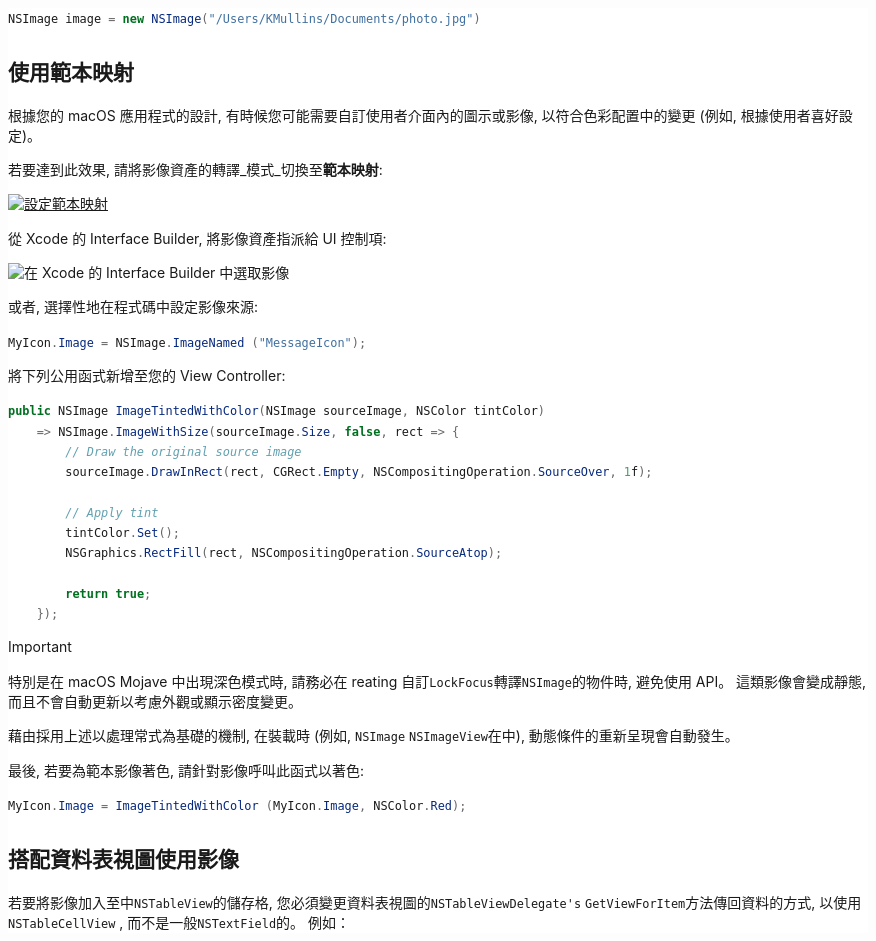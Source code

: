 ```csharp
NSImage image = new NSImage("/Users/KMullins/Documents/photo.jpg")
```

<a name="Working-with-Template-Images"/>

## <a name="working-with-template-images"></a>使用範本映射

根據您的 macOS 應用程式的設計, 有時候您可能需要自訂使用者介面內的圖示或影像, 以符合色彩配置中的變更 (例如, 根據使用者喜好設定)。

若要達到此效果, 請將影像資產的轉譯_模式_切換至**範本映射**:

[![設定範本映射](image-images/templateimage01.png "設定範本映射")](image-images/templateimage01-large.png#lightbox)

從 Xcode 的 Interface Builder, 將影像資產指派給 UI 控制項:

![在 Xcode 的 Interface Builder 中選取影像](image-images/templateimage02.png "在 Xcode 的 Interface Builder 中選取影像")

或者, 選擇性地在程式碼中設定影像來源:

```csharp
MyIcon.Image = NSImage.ImageNamed ("MessageIcon");
```

將下列公用函式新增至您的 View Controller:

```csharp
public NSImage ImageTintedWithColor(NSImage sourceImage, NSColor tintColor)
    => NSImage.ImageWithSize(sourceImage.Size, false, rect => {
        // Draw the original source image
        sourceImage.DrawInRect(rect, CGRect.Empty, NSCompositingOperation.SourceOver, 1f);

        // Apply tint
        tintColor.Set();
        NSGraphics.RectFill(rect, NSCompositingOperation.SourceAtop);

        return true;
    });
```

> [!IMPORTANT]
> 特別是在 macOS Mojave 中出現深色模式時, 請務必在 reating 自訂`LockFocus`轉譯`NSImage`的物件時, 避免使用 API。 這類影像會變成靜態, 而且不會自動更新以考慮外觀或顯示密度變更。
>
> 藉由採用上述以處理常式為基礎的機制, 在裝載時 (例如, `NSImage` `NSImageView`在中), 動態條件的重新呈現會自動發生。

最後, 若要為範本影像著色, 請針對影像呼叫此函式以著色:

```csharp
MyIcon.Image = ImageTintedWithColor (MyIcon.Image, NSColor.Red);
```

<a name="Using_Images_with_Table_Views" />

## <a name="using-images-with-table-views"></a>搭配資料表視圖使用影像

若要將影像加入至中`NSTableView`的儲存格, 您必須變更資料表視圖的`NSTableViewDelegate's` `GetViewForItem`方法傳回資料的方式, 以使用`NSTableCellView` , 而不是一般`NSTextField`的。 例如：
